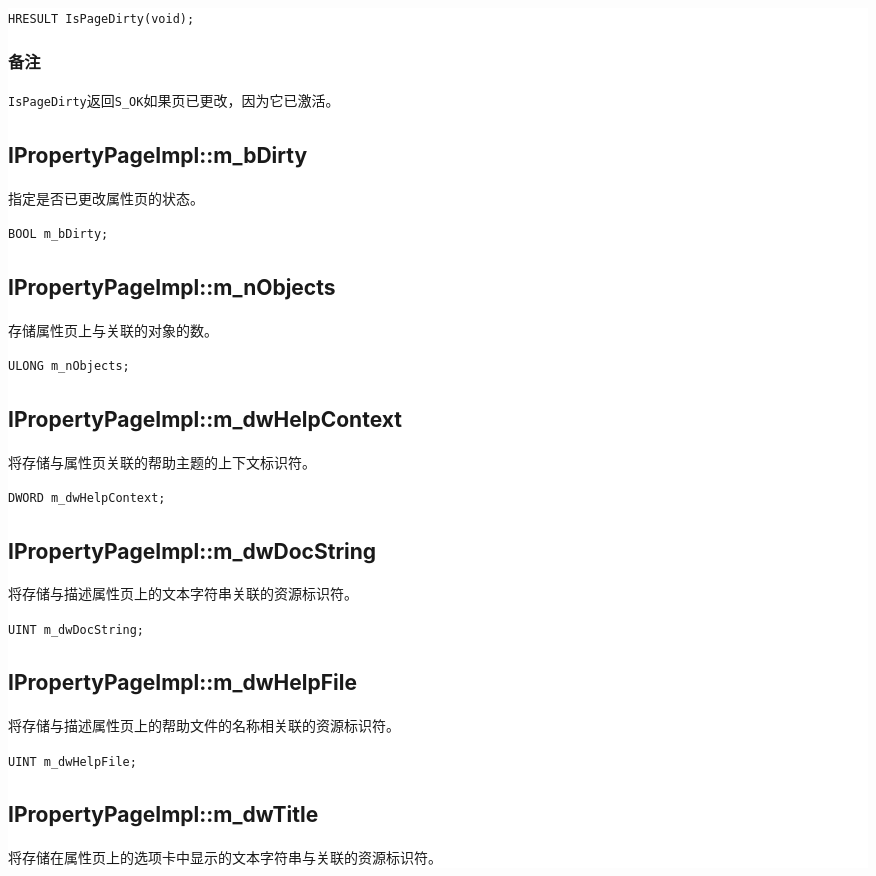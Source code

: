 ```
HRESULT IsPageDirty(void);
```  
  
### <a name="remarks"></a>备注  
 `IsPageDirty`返回`S_OK`如果页已更改，因为它已激活。  
  
##  <a name="a-namembdirtya--ipropertypageimplmbdirty"></a><a name="m_bdirty"></a>IPropertyPageImpl::m_bDirty  
 指定是否已更改属性页的状态。  
  
```
BOOL m_bDirty;
```  
  
##  <a name="a-namemnobjectsa--ipropertypageimplmnobjects"></a><a name="m_nobjects"></a>IPropertyPageImpl::m_nObjects  
 存储属性页上与关联的对象的数。  
  
```
ULONG m_nObjects;
```  
  
##  <a name="a-namemdwhelpcontexta--ipropertypageimplmdwhelpcontext"></a><a name="m_dwhelpcontext"></a>IPropertyPageImpl::m_dwHelpContext  
 将存储与属性页关联的帮助主题的上下文标识符。  
  
```
DWORD m_dwHelpContext;
```  
  
##  <a name="a-namemdwdocstringa--ipropertypageimplmdwdocstring"></a><a name="m_dwdocstring"></a>IPropertyPageImpl::m_dwDocString  
 将存储与描述属性页上的文本字符串关联的资源标识符。  
  
```
UINT m_dwDocString;
```  
  
##  <a name="a-namemdwhelpfilea--ipropertypageimplmdwhelpfile"></a><a name="m_dwhelpfile"></a>IPropertyPageImpl::m_dwHelpFile  
 将存储与描述属性页上的帮助文件的名称相关联的资源标识符。  
  
```
UINT m_dwHelpFile;
```  
  
##  <a name="a-namemdwtitlea--ipropertypageimplmdwtitle"></a><a name="m_dwtitle"></a>IPropertyPageImpl::m_dwTitle  
 将存储在属性页上的选项卡中显示的文本字符串与关联的资源标识符。  
  